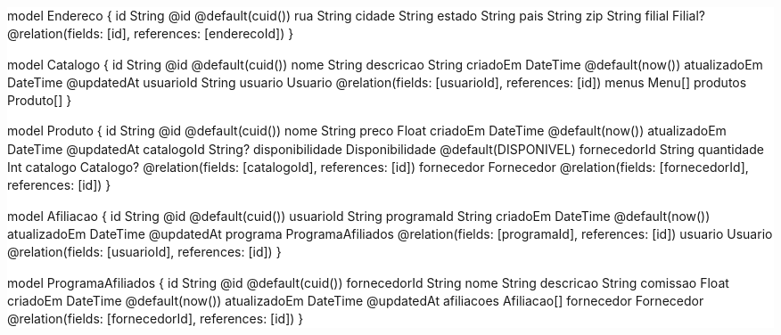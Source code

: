 model Endereco {
  id            String        @id @default(cuid())
  rua           String
  cidade        String
  estado        String
  pais          String
  zip           String
  filial        Filial?       @relation(fields: [id], references: [enderecoId])
}

model Catalogo {
  id            String        @id @default(cuid())
  nome          String
  descricao     String
  criadoEm      DateTime      @default(now())
  atualizadoEm  DateTime      @updatedAt
  usuarioId     String
  usuario       Usuario      @relation(fields: [usuarioId], references: [id])
  menus         Menu[]
  produtos      Produto[]
}

model Produto {
  id            String        @id @default(cuid())
  nome          String
  preco         Float
  criadoEm      DateTime      @default(now())
  atualizadoEm  DateTime      @updatedAt
  catalogoId    String?
  disponibilidade Disponibilidade @default(DISPONIVEL)
  fornecedorId  String
  quantidade    Int
  catalogo      Catalogo?     @relation(fields: [catalogoId], references: [id])
  fornecedor    Fornecedor    @relation(fields: [fornecedorId], references: [id])
}

model Afiliacao {
  id            String            @id @default(cuid())
  usuarioId     String
  programaId    String
  criadoEm      DateTime          @default(now())
  atualizadoEm  DateTime          @updatedAt
  programa      ProgramaAfiliados @relation(fields: [programaId], references: [id])
  usuario       Usuario           @relation(fields: [usuarioId], references: [id])
}

model ProgramaAfiliados {
  id            String        @id @default(cuid())
  fornecedorId  String
  nome          String
  descricao     String
  comissao      Float
  criadoEm      DateTime      @default(now())
  atualizadoEm  DateTime      @updatedAt
  afiliacoes    Afiliacao[]
  fornecedor    Fornecedor    @relation(fields: [fornecedorId], references: [id])
}
